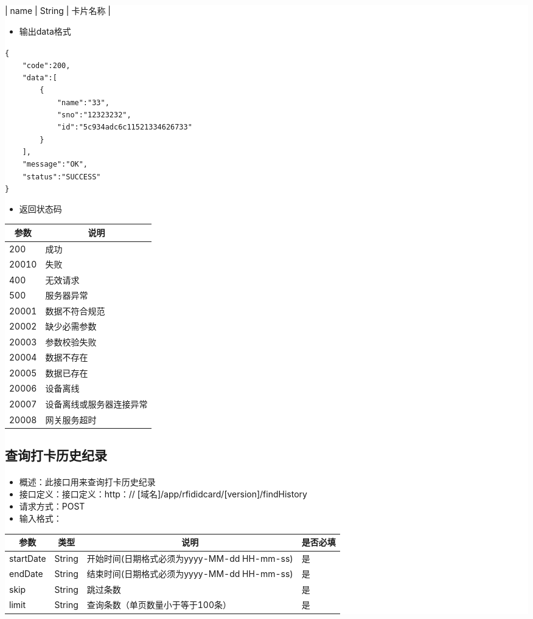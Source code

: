 | name | String | 卡片名称 |

- 输出data格式
```
{
    "code":200,
    "data":[
        {
            "name":"33",
            "sno":"12323232",
            "id":"5c934adc6c11521334626733"
        }
    ],
    "message":"OK",
    "status":"SUCCESS"
}
```

- 返回状态码

| 参数 | 说明 |
| ------ | ------ |
| 200 | 成功 |
| 20010 | 失败 |
| 400 | 无效请求 |
| 500 | 服务器异常 |
| 20001 | 数据不符合规范 |
| 20002 | 缺少必需参数 |
| 20003 | 参数校验失败 |
| 20004 | 数据不存在 |
| 20005 | 数据已存在 |
| 20006 | 设备离线 |
| 20007 | 设备离线或服务器连接异常 |
| 20008 | 网关服务超时 |

## 查询打卡历史纪录
- 概述：此接口用来查询打卡历史纪录
- 接口定义：接口定义：http：// [域名]/app/rfididcard/[version]/findHistory  
- 请求方式：POST
- 输入格式：  

| 参数 | 类型 | 说明 | 是否必填 |
| ------ | ------ | ------ | ------ |
| startDate | String | 开始时间(日期格式必须为yyyy-MM-dd HH-mm-ss) | 是 |
| endDate | String | 结束时间(日期格式必须为yyyy-MM-dd HH-mm-ss) | 是 |
| skip | String | 跳过条数 | 是 |
| limit | String | 查询条数（单页数量小于等于100条） | 是 |
